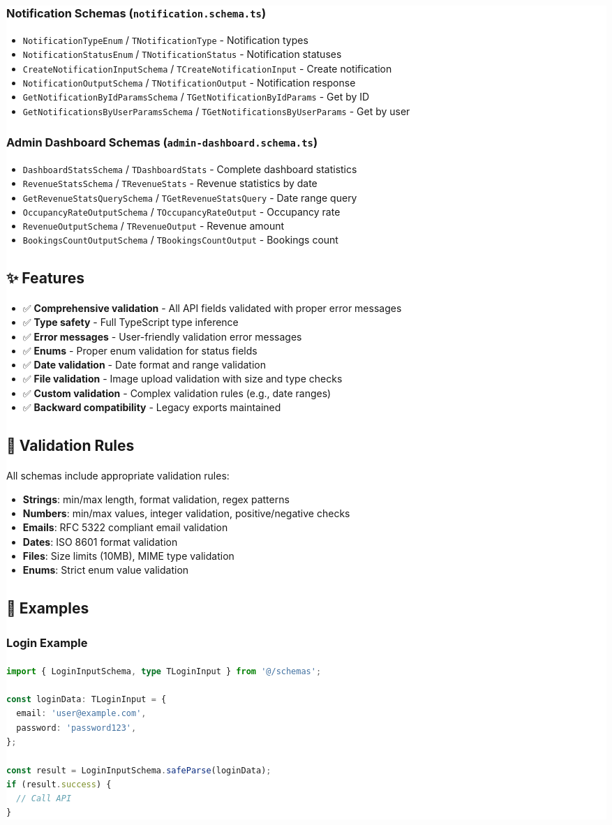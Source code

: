 ### Notification Schemas (`notification.schema.ts`)

- `NotificationTypeEnum` / `TNotificationType` - Notification types
- `NotificationStatusEnum` / `TNotificationStatus` - Notification statuses
- `CreateNotificationInputSchema` / `TCreateNotificationInput` - Create notification
- `NotificationOutputSchema` / `TNotificationOutput` - Notification response
- `GetNotificationByIdParamsSchema` / `TGetNotificationByIdParams` - Get by ID
- `GetNotificationsByUserParamsSchema` / `TGetNotificationsByUserParams` - Get by user

### Admin Dashboard Schemas (`admin-dashboard.schema.ts`)

- `DashboardStatsSchema` / `TDashboardStats` - Complete dashboard statistics
- `RevenueStatsSchema` / `TRevenueStats` - Revenue statistics by date
- `GetRevenueStatsQuerySchema` / `TGetRevenueStatsQuery` - Date range query
- `OccupancyRateOutputSchema` / `TOccupancyRateOutput` - Occupancy rate
- `RevenueOutputSchema` / `TRevenueOutput` - Revenue amount
- `BookingsCountOutputSchema` / `TBookingsCountOutput` - Bookings count

## ✨ Features

- ✅ **Comprehensive validation** - All API fields validated with proper error messages
- ✅ **Type safety** - Full TypeScript type inference
- ✅ **Error messages** - User-friendly validation error messages
- ✅ **Enums** - Proper enum validation for status fields
- ✅ **Date validation** - Date format and range validation
- ✅ **File validation** - Image upload validation with size and type checks
- ✅ **Custom validation** - Complex validation rules (e.g., date ranges)
- ✅ **Backward compatibility** - Legacy exports maintained

## 🔧 Validation Rules

All schemas include appropriate validation rules:

- **Strings**: min/max length, format validation, regex patterns
- **Numbers**: min/max values, integer validation, positive/negative checks
- **Emails**: RFC 5322 compliant email validation
- **Dates**: ISO 8601 format validation
- **Files**: Size limits (10MB), MIME type validation
- **Enums**: Strict enum value validation

## 📝 Examples

### Login Example

```typescript
import { LoginInputSchema, type TLoginInput } from '@/schemas';

const loginData: TLoginInput = {
  email: 'user@example.com',
  password: 'password123',
};

const result = LoginInputSchema.safeParse(loginData);
if (result.success) {
  // Call API
}
```
